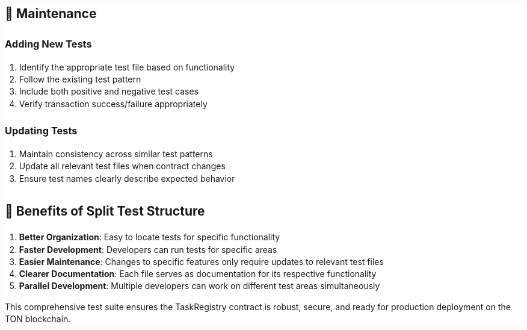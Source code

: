 ## 🔧 Maintenance

### Adding New Tests
1. Identify the appropriate test file based on functionality
2. Follow the existing test pattern
3. Include both positive and negative test cases
4. Verify transaction success/failure appropriately

### Updating Tests
1. Maintain consistency across similar test patterns
2. Update all relevant test files when contract changes
3. Ensure test names clearly describe expected behavior

## 🚀 Benefits of Split Test Structure

1. **Better Organization**: Easy to locate tests for specific functionality
2. **Faster Development**: Developers can run tests for specific areas
3. **Easier Maintenance**: Changes to specific features only require updates to relevant test files
4. **Clearer Documentation**: Each file serves as documentation for its respective functionality
5. **Parallel Development**: Multiple developers can work on different test areas simultaneously

This comprehensive test suite ensures the TaskRegistry contract is robust, secure, and ready for production deployment on the TON blockchain.
